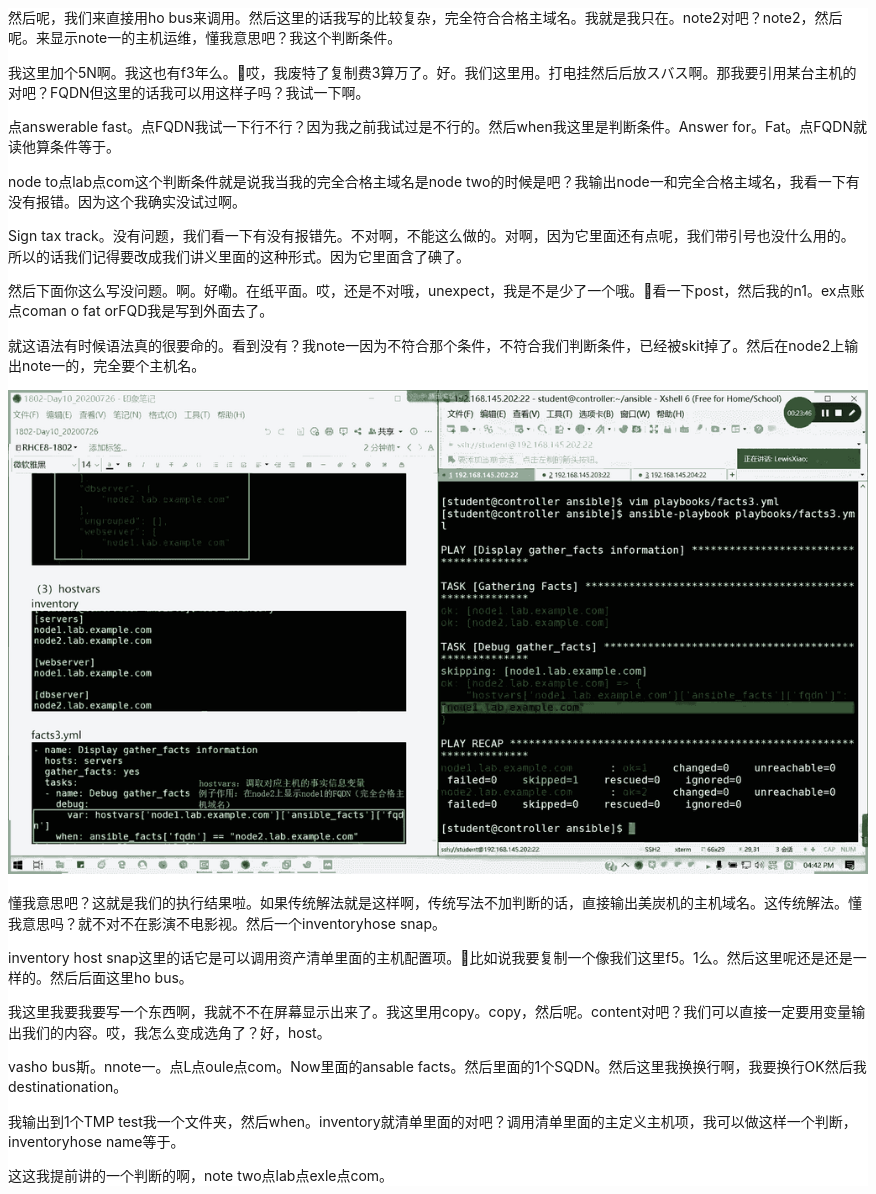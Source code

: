 然后呢，我们来直接用ho bus来调用。然后这里的话我写的比较复杂，完全符合合格主域名。我就是我只在。note2对吧？note2，然后呢。来显示note一的主机运维，懂我意思吧？我这个判断条件。

我这里加个5N啊。我这也有f3年么。🎼哎，我废特了复制费3算万了。好。我们这里用。打电挂然后后放スバス啊。那我要引用某台主机的对吧？FQDN但这里的话我可以用这样子吗？我试一下啊。

点answerable fast。点FQDN我试一下行不行？因为我之前我试过是不行的。然后when我这里是判断条件。Answer for。Fat。点FQDN就读他算条件等于。

node to点lab点com这个判断条件就是说我当我的完全合格主域名是node two的时候是吧？我输出node一和完全合格主域名，我看一下有没有报错。因为这个我确实没试过啊。

Sign tax track。没有问题，我们看一下有没有报错先。不对啊，不能这么做的。对啊，因为它里面还有点呢，我们带引号也没什么用的。所以的话我们记得要改成我们讲义里面的这种形式。因为它里面含了碘了。

然后下面你这么写没问题。啊。好嘞。在纸平面。哎，还是不对哦，unexpect，我是不是少了一个哦。🎼看一下post，然后我的n1。ex点账点coman o fat orFQD我是写到外面去了。

就这语法有时候语法真的很要命的。看到没有？我note一因为不符合那个条件，不符合我们判断条件，已经被skit掉了。然后在node2上输出note一的，完全要个主机名。



![](img/dbc2c41cf467994133835bcefc4294d7_36.png)

懂我意思吧？这就是我们的执行结果啦。如果传统解法就是这样啊，传统写法不加判断的话，直接输出美炭机的主机域名。这传统解法。懂我意思吗？就不对不在影演不电影视。然后一个inventoryhose snap。

inventory host snap这里的话它是可以调用资产清单里面的主机配置项。🎼比如说我要复制一个像我们这里f5。1么。然后这里呢还是还是一样的。然后后面这里ho bus。

我这里我要我要写一个东西啊，我就不不在屏幕显示出来了。我这里用copy。copy，然后呢。content对吧？我们可以直接一定要用变量输出我们的内容。哎，我怎么变成选角了？好，host。

vasho bus斯。nnote一。点L点oule点com。Now里面的ansable facts。然后里面的1个SQDN。然后这里我换换行啊，我要换行OK然后我 destinationation。

我输出到1个TMP test我一个文件夹，然后when。inventory就清单里面的对吧？调用清单里面的主定义主机项，我可以做这样一个判断，inventoryhose name等于。

这这我提前讲的一个判断的啊，note two点lab点exle点com。
